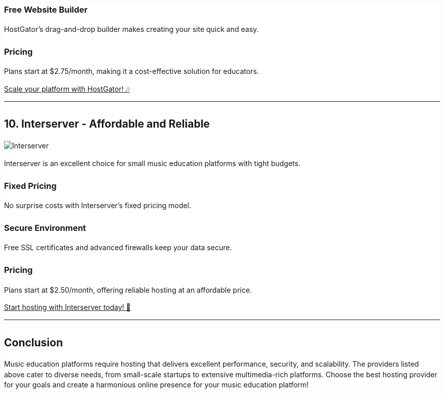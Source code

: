 ### Free Website Builder  
HostGator’s drag-and-drop builder makes creating your site quick and easy.  

### Pricing  
Plans start at $2.75/month, making it a cost-effective solution for educators.  

[Scale your platform with HostGator! 🎶](https://snipitx.com/hostgator-jy)  

---

## 10. Interserver - Affordable and Reliable  

![Interserver](https://i.imgur.com/OM5dOEW.jpeg "Interserver Hosting")  

Interserver is an excellent choice for small music education platforms with tight budgets.  

### Fixed Pricing  
No surprise costs with Interserver’s fixed pricing model.  

### Secure Environment  
Free SSL certificates and advanced firewalls keep your data secure.  

### Pricing  
Plans start at $2.50/month, offering reliable hosting at an affordable price.  

[Start hosting with Interserver today! 🎤](https://snipitx.com/interserver-jy)  

---

## Conclusion  

Music education platforms require hosting that delivers excellent performance, security, and scalability. The providers listed above cater to diverse needs, from small-scale startups to extensive multimedia-rich platforms. Choose the best hosting provider for your goals and create a harmonious online presence for your music education platform!  
